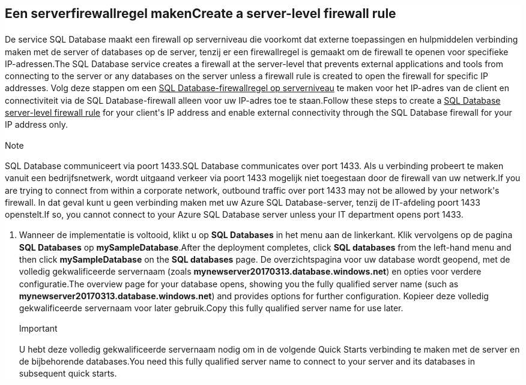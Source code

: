 ## <a name="create-a-server-level-firewall-rule"></a><span data-ttu-id="ac1c7-171">Een serverfirewallregel maken</span><span class="sxs-lookup"><span data-stu-id="ac1c7-171">Create a server-level firewall rule</span></span>

<span data-ttu-id="ac1c7-172">De service SQL Database maakt een firewall op serverniveau die voorkomt dat externe toepassingen en hulpmiddelen verbinding maken met de server of databases op de server, tenzij er een firewallregel is gemaakt om de firewall te openen voor specifieke IP-adressen.</span><span class="sxs-lookup"><span data-stu-id="ac1c7-172">The SQL Database service creates a firewall at the server-level that prevents external applications and tools from connecting to the server or any databases on the server unless a firewall rule is created to open the firewall for specific IP addresses.</span></span> <span data-ttu-id="ac1c7-173">Volg deze stappen om een [SQL Database-firewallregel op serverniveau](sql-database-firewall-configure.md) te maken voor het IP-adres van de client en connectiviteit via de SQL Database-firewall alleen voor uw IP-adres toe te staan.</span><span class="sxs-lookup"><span data-stu-id="ac1c7-173">Follow these steps to create a [SQL Database server-level firewall rule](sql-database-firewall-configure.md) for your client's IP address and enable external connectivity through the SQL Database firewall for your IP address only.</span></span> 

> [!NOTE]
> <span data-ttu-id="ac1c7-174">SQL Database communiceert via poort 1433.</span><span class="sxs-lookup"><span data-stu-id="ac1c7-174">SQL Database communicates over port 1433.</span></span> <span data-ttu-id="ac1c7-175">Als u verbinding probeert te maken vanuit een bedrijfsnetwerk, wordt uitgaand verkeer via poort 1433 mogelijk niet toegestaan door de firewall van uw netwerk.</span><span class="sxs-lookup"><span data-stu-id="ac1c7-175">If you are trying to connect from within a corporate network, outbound traffic over port 1433 may not be allowed by your network's firewall.</span></span> <span data-ttu-id="ac1c7-176">In dat geval kunt u geen verbinding maken met uw Azure SQL Database-server, tenzij de IT-afdeling poort 1433 openstelt.</span><span class="sxs-lookup"><span data-stu-id="ac1c7-176">If so, you cannot connect to your Azure SQL Database server unless your IT department opens port 1433.</span></span>
>

1. <span data-ttu-id="ac1c7-177">Wanneer de implementatie is voltooid, klikt u op **SQL Databases** in het menu aan de linkerkant. Klik vervolgens op de pagina **SQL Databases** op **mySampleDatabase**.</span><span class="sxs-lookup"><span data-stu-id="ac1c7-177">After the deployment completes, click **SQL databases** from the left-hand menu and then click **mySampleDatabase** on the **SQL databases** page.</span></span> <span data-ttu-id="ac1c7-178">De overzichtspagina voor uw database wordt geopend, met de volledig gekwalificeerde servernaam (zoals **mynewserver20170313.database.windows.net**) en opties voor verdere configuratie.</span><span class="sxs-lookup"><span data-stu-id="ac1c7-178">The overview page for your database opens, showing you the fully qualified server name (such as **mynewserver20170313.database.windows.net**) and provides options for further configuration.</span></span> <span data-ttu-id="ac1c7-179">Kopieer deze volledig gekwalificeerde servernaam voor later gebruik.</span><span class="sxs-lookup"><span data-stu-id="ac1c7-179">Copy this fully qualified server name for use later.</span></span>

   > [!IMPORTANT]
   > <span data-ttu-id="ac1c7-180">U hebt deze volledig gekwalificeerde servernaam nodig om in de volgende Quick Starts verbinding te maken met de server en de bijbehorende databases.</span><span class="sxs-lookup"><span data-stu-id="ac1c7-180">You need this fully qualified server name to connect to your server and its databases in subsequent quick starts.</span></span>
   > 
